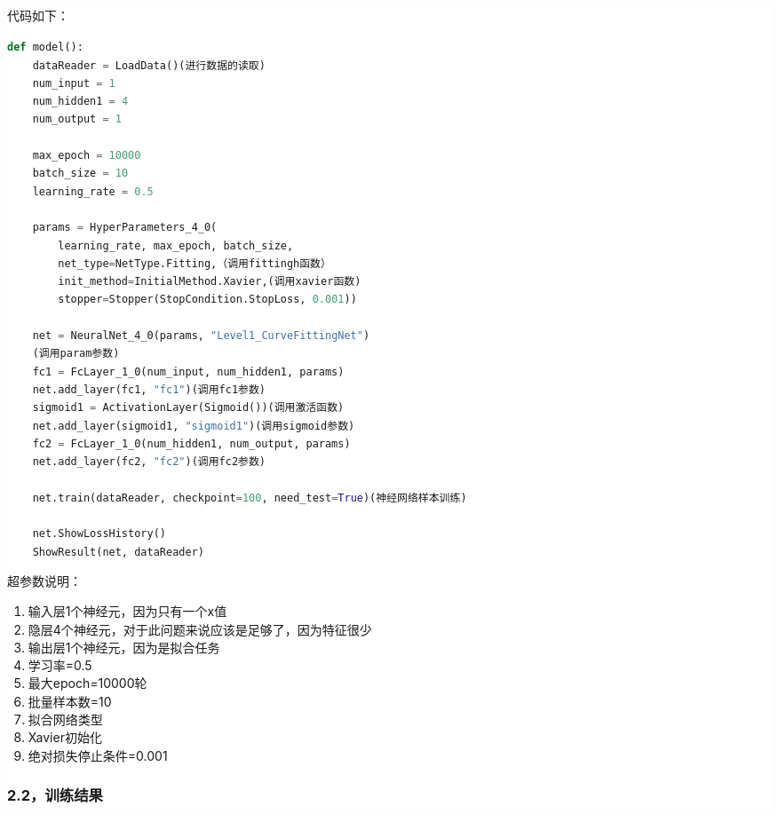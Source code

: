 代码如下：

```Python
def model():
    dataReader = LoadData()(进行数据的读取)
    num_input = 1
    num_hidden1 = 4
    num_output = 1

    max_epoch = 10000
    batch_size = 10
    learning_rate = 0.5

    params = HyperParameters_4_0(
        learning_rate, max_epoch, batch_size,
        net_type=NetType.Fitting,（调用fittingh函数）
        init_method=InitialMethod.Xavier,(调用xavier函数)
        stopper=Stopper(StopCondition.StopLoss, 0.001))

    net = NeuralNet_4_0(params, "Level1_CurveFittingNet")
    (调用param参数)
    fc1 = FcLayer_1_0(num_input, num_hidden1, params)
    net.add_layer(fc1, "fc1")(调用fc1参数)
    sigmoid1 = ActivationLayer(Sigmoid())(调用激活函数)
    net.add_layer(sigmoid1, "sigmoid1")(调用sigmoid参数)
    fc2 = FcLayer_1_0(num_hidden1, num_output, params)
    net.add_layer(fc2, "fc2")(调用fc2参数)

    net.train(dataReader, checkpoint=100, need_test=True)(神经网络样本训练)

    net.ShowLossHistory()
    ShowResult(net, dataReader)
```

超参数说明：

1. 输入层1个神经元，因为只有一个x值
2. 隐层4个神经元，对于此问题来说应该是足够了，因为特征很少
3. 输出层1个神经元，因为是拟合任务
4. 学习率=0.5
5. 最大epoch=10000轮
6. 批量样本数=10
7. 拟合网络类型
8. Xavier初始化
9. 绝对损失停止条件=0.001

### 2.2，训练结果
